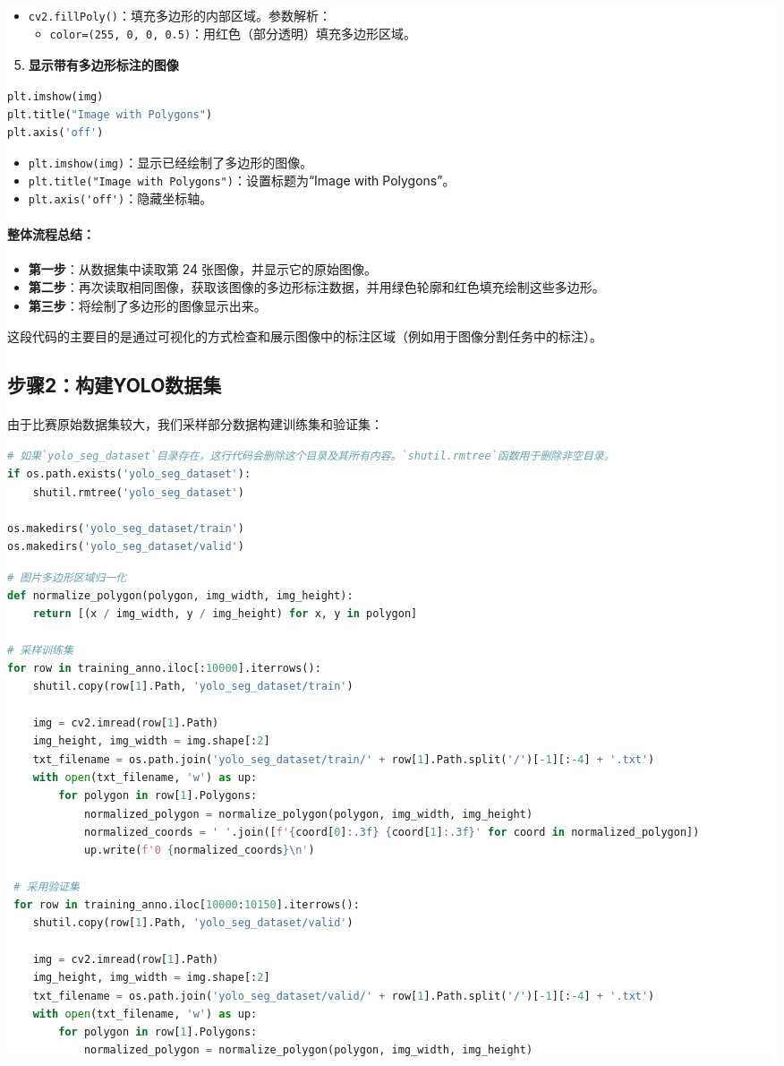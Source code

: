- `cv2.fillPoly()`：填充多边形的内部区域。参数解析：
  - `color=(255, 0, 0, 0.5)`：用红色（部分透明）填充多边形区域。

5. **显示带有多边形标注的图像**

```python
plt.imshow(img)
plt.title("Image with Polygons")
plt.axis('off')
```

- `plt.imshow(img)`：显示已经绘制了多边形的图像。
- `plt.title("Image with Polygons")`：设置标题为“Image with Polygons”。
- `plt.axis('off')`：隐藏坐标轴。

#### 整体流程总结：

- **第一步**：从数据集中读取第 24 张图像，并显示它的原始图像。
- **第二步**：再次读取相同图像，获取该图像的多边形标注数据，并用绿色轮廓和红色填充绘制这些多边形。
- **第三步**：将绘制了多边形的图像显示出来。

这段代码的主要目的是通过可视化的方式检查和展示图像中的标注区域（例如用于图像分割任务中的标注）。

## 步骤2：构建YOLO数据集

由于比赛原始数据集较大，我们采样部分数据构建训练集和验证集：

```Python
# 如果`yolo_seg_dataset`目录存在，这行代码会删除这个目录及其所有内容。`shutil.rmtree`函数用于删除非空目录。
if os.path.exists('yolo_seg_dataset'):
    shutil.rmtree('yolo_seg_dataset')

os.makedirs('yolo_seg_dataset/train')
os.makedirs('yolo_seg_dataset/valid')
```

```python
# 图片多边形区域归一化
def normalize_polygon(polygon, img_width, img_height):
    return [(x / img_width, y / img_height) for x, y in polygon]

# 采样训练集
for row in training_anno.iloc[:10000].iterrows():
    shutil.copy(row[1].Path, 'yolo_seg_dataset/train')

    img = cv2.imread(row[1].Path)
    img_height, img_width = img.shape[:2]
    txt_filename = os.path.join('yolo_seg_dataset/train/' + row[1].Path.split('/')[-1][:-4] + '.txt')
    with open(txt_filename, 'w') as up:
        for polygon in row[1].Polygons:
            normalized_polygon = normalize_polygon(polygon, img_width, img_height)
            normalized_coords = ' '.join([f'{coord[0]:.3f} {coord[1]:.3f}' for coord in normalized_polygon])
            up.write(f'0 {normalized_coords}\n')
 
 # 采用验证集     
 for row in training_anno.iloc[10000:10150].iterrows():
    shutil.copy(row[1].Path, 'yolo_seg_dataset/valid')

    img = cv2.imread(row[1].Path)
    img_height, img_width = img.shape[:2]
    txt_filename = os.path.join('yolo_seg_dataset/valid/' + row[1].Path.split('/')[-1][:-4] + '.txt')
    with open(txt_filename, 'w') as up:
        for polygon in row[1].Polygons:
            normalized_polygon = normalize_polygon(polygon, img_width, img_height)
```